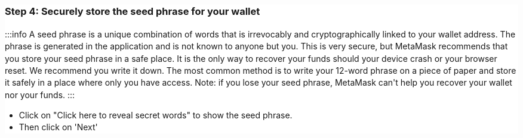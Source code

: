 ### Step 4: Securely store the seed phrase for your wallet

:::info
A seed phrase is a unique combination of words that is irrevocably and cryptographically linked to your wallet address. The phrase is generated in the application and is not known to anyone but you. This is very secure, but MetaMask recommends that you store your seed phrase in a safe place. It is the only way to recover your funds should your device crash or your browser reset. We recommend you write it down. The most common method is to write your 12-word phrase on a piece of paper and store it safely in a place where only you have access. Note: if you lose your seed phrase, MetaMask can't help you recover your wallet nor your funds.
:::

- Click on "Click here to reveal secret words" to show the seed phrase.
- Then click on 'Next'
